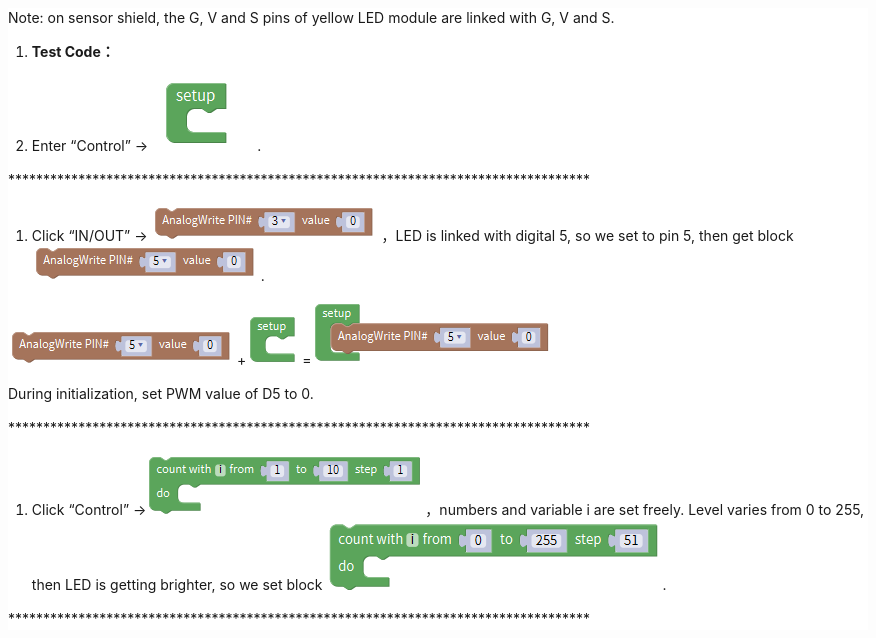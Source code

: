 Note: on sensor shield, the G, V and S pins of yellow LED module are linked with
G, V and S.

1.  **Test Code：**

1.  Enter “Control” →![](media/d48c39a58db4b922b32d68247925ba1f.png).

\*\*\*\*\*\*\*\*\*\*\*\*\*\*\*\*\*\*\*\*\*\*\*\*\*\*\*\*\*\*\*\*\*\*\*\*\*\*\*\*\*\*\*\*\*\*\*\*\*\*\*\*\*\*\*\*\*\*\*\*\*\*\*\*\*\*\*\*\*\*\*\*\*\*\*\*\*\*\*\*\*\*\*

1.  Click “IN/OUT” →![](media/b7c6e0675f71c2d6e5f2642c6447739e.png)，LED is
    linked with digital 5, so we set to pin 5, then get block
    ![](media/51ac49f822072fe207e16e8acca30bfb.png).

![](media/51ac49f822072fe207e16e8acca30bfb.png)+![](media/c267a3ba21a4141c165a0e0b2dcfc2cb.png)=![](media/531e9ad9097b7b02a77ed6f954f91c73.png)

During initialization, set PWM value of D5 to 0.

\*\*\*\*\*\*\*\*\*\*\*\*\*\*\*\*\*\*\*\*\*\*\*\*\*\*\*\*\*\*\*\*\*\*\*\*\*\*\*\*\*\*\*\*\*\*\*\*\*\*\*\*\*\*\*\*\*\*\*\*\*\*\*\*\*\*\*\*\*\*\*\*\*\*\*\*\*\*\*\*\*\*\*

1.  Click “Control” →![](media/2aacec9ec4c820bd214c19e30df43960.png)，numbers
    and variable i are set freely. Level varies from 0 to 255, then LED is
    getting brighter, so we set
    block![](media/ff2775349776b0308df8392ef43343d0.png).

\*\*\*\*\*\*\*\*\*\*\*\*\*\*\*\*\*\*\*\*\*\*\*\*\*\*\*\*\*\*\*\*\*\*\*\*\*\*\*\*\*\*\*\*\*\*\*\*\*\*\*\*\*\*\*\*\*\*\*\*\*\*\*\*\*\*\*\*\*\*\*\*\*\*\*\*\*\*\*\*\*\*\*
